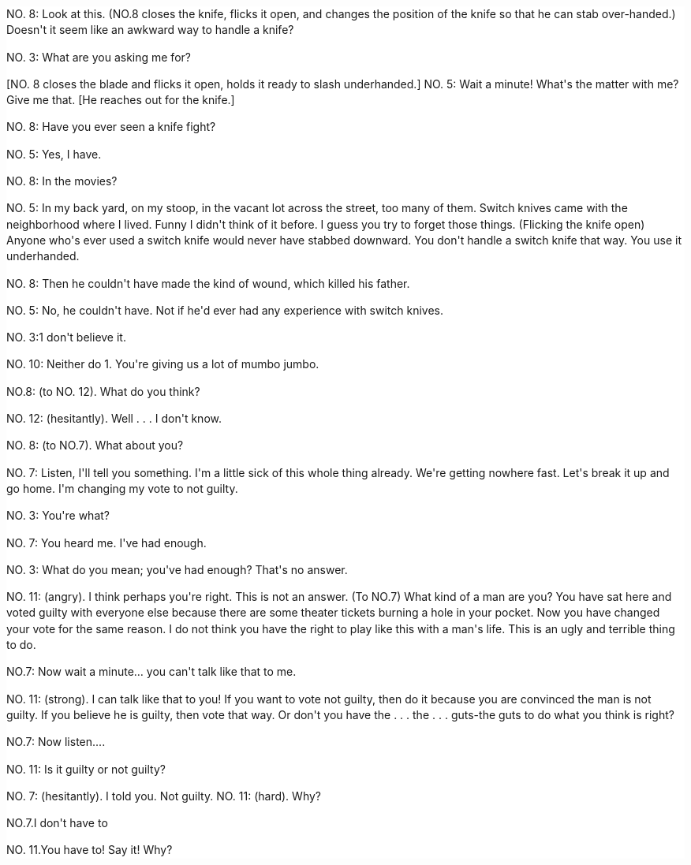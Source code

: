 NO. 8: Look at this. (NO.8 closes the knife, flicks it open, and changes the position of the knife so that he can stab over-handed.) Doesn't it seem like an awkward way to handle a knife?

NO. 3: What are you asking me for?

[NO. 8 closes the blade and flicks it open, holds it ready to slash underhanded.] NO. 5: Wait a minute! What's the matter with me? Give me that. [He reaches out for the knife.]

NO. 8: Have you ever seen a knife fight?

NO. 5: Yes, I have.

NO. 8: In the movies?

NO. 5: In my back yard, on my stoop, in the vacant lot across the street, too many of them. Switch knives came with the neighborhood where I lived. Funny I didn't think of it before. I guess you try to forget those things. (Flicking the knife open) Anyone who's ever used a switch knife would never have stabbed downward. You don't handle a switch knife that way. You use it underhanded.

NO. 8: Then he couldn't have made the kind of wound, which killed his father.

NO. 5: No, he couldn't have. Not if he'd ever had any experience with switch knives.

NO. 3:1 don't believe it.

NO. 10: Neither do 1. You're giving us a lot of mumbo jumbo.

NO.8: (to NO. 12). What do you think?

NO. 12: (hesitantly). Well . . . I don't know.

NO. 8: (to NO.7). What about you?

NO. 7: Listen, I'll tell you something. I'm a little sick of this whole thing already. We're getting nowhere fast. Let's break it up and go home. I'm changing my vote to not guilty.

NO. 3: You're what?

NO. 7: You heard me. I've had enough.

NO. 3: What do you mean; you've had enough? That's no answer.

NO. 11: (angry). I think perhaps you're right. This is not an answer. (To NO.7) What kind of a man are you? You have sat here and voted guilty with everyone else because there are some theater tickets burning a hole in your pocket. Now you have changed your vote for the same reason. I do not think you have the right to play like this with a man's life. This is an ugly and terrible thing to do.

NO.7: Now wait a minute… you can't talk like that to me.

NO. 11: (strong). I can talk like that to you! If you want to vote not guilty, then do it because you are convinced the man is not guilty. If you believe he is guilty, then vote that way. Or don't you have the . . . the . . . guts-the guts to do what you think is right?

NO.7: Now listen....

NO. 11: Is it guilty or not guilty?

NO. 7: (hesitantly). I told you. Not guilty. NO. 11: (hard). Why?

NO.7.I don't have to

NO. 11.You have to! Say it! Why?
